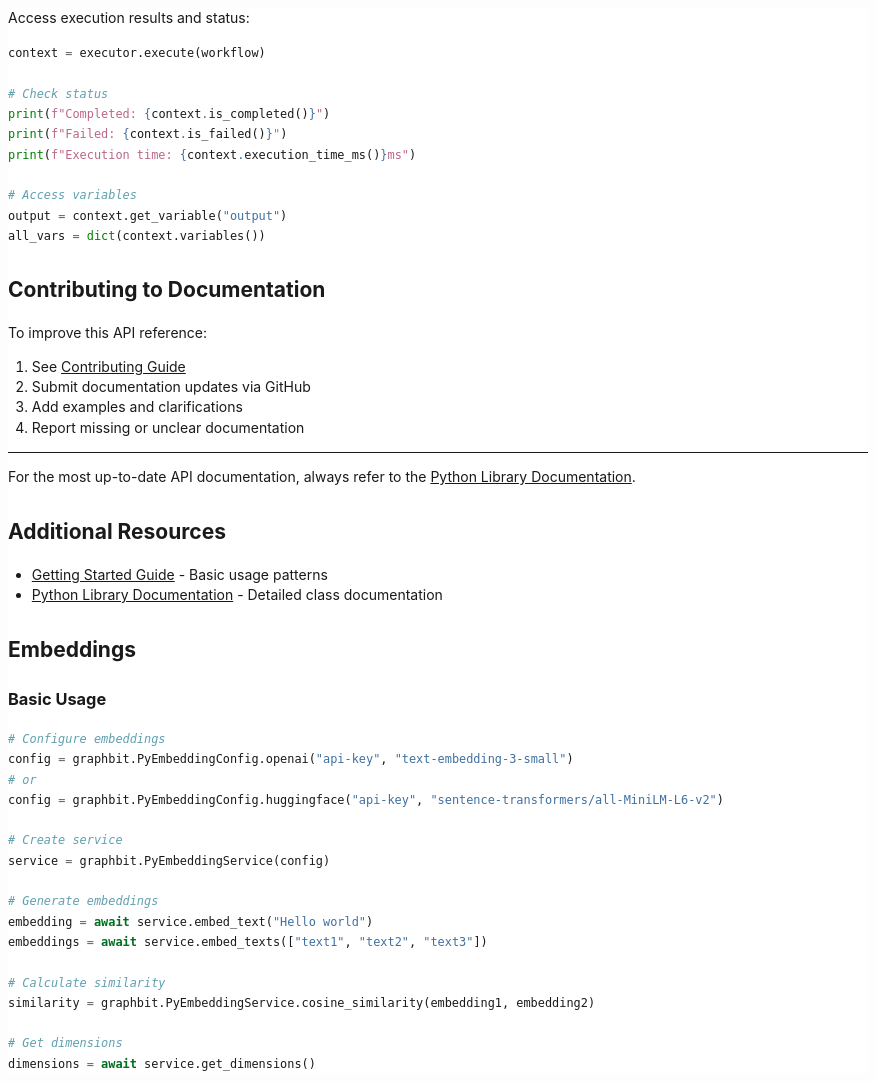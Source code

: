 Access execution results and status:

```python
context = executor.execute(workflow)

# Check status
print(f"Completed: {context.is_completed()}")
print(f"Failed: {context.is_failed()}")
print(f"Execution time: {context.execution_time_ms()}ms")

# Access variables
output = context.get_variable("output")
all_vars = dict(context.variables())
```

## Contributing to Documentation

To improve this API reference:

1. See [Contributing Guide](CONTRIBUTING.md)
2. Submit documentation updates via GitHub
3. Add examples and clarifications
4. Report missing or unclear documentation

---

For the most up-to-date API documentation, always refer to the [Python Library Documentation](../python/README.md).

## Additional Resources

- [Getting Started Guide](01-getting-started-workflows.md) - Basic usage patterns
- [Python Library Documentation](../python/README.md) - Detailed class documentation

## Embeddings

### Basic Usage
```python
# Configure embeddings
config = graphbit.PyEmbeddingConfig.openai("api-key", "text-embedding-3-small")
# or
config = graphbit.PyEmbeddingConfig.huggingface("api-key", "sentence-transformers/all-MiniLM-L6-v2")

# Create service
service = graphbit.PyEmbeddingService(config)

# Generate embeddings
embedding = await service.embed_text("Hello world")
embeddings = await service.embed_texts(["text1", "text2", "text3"])

# Calculate similarity
similarity = graphbit.PyEmbeddingService.cosine_similarity(embedding1, embedding2)

# Get dimensions
dimensions = await service.get_dimensions()
```
